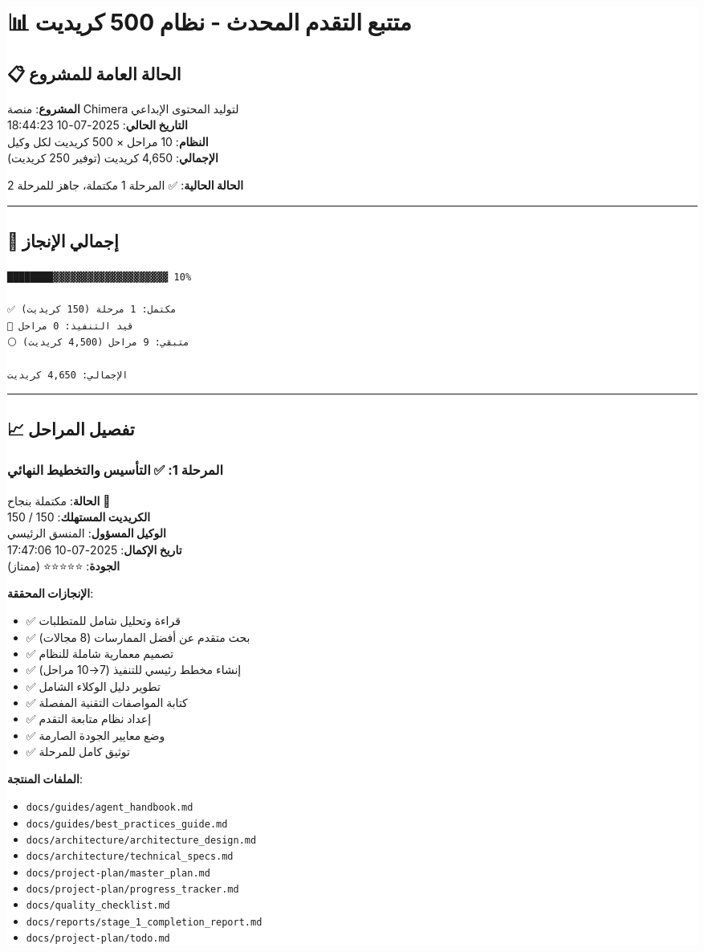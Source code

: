 # 📊 متتبع التقدم المحدث - نظام 500 كريديت

## 📋 الحالة العامة للمشروع

**المشروع**: منصة Chimera لتوليد المحتوى الإبداعي  
**التاريخ الحالي**: 2025-07-10 18:44:23  
**النظام**: 10 مراحل × 500 كريديت لكل وكيل  
**الإجمالي**: 4,650 كريديت (توفير 250 كريديت)  

**الحالة الحالية**: ✅ المرحلة 1 مكتملة، جاهز للمرحلة 2

---

## 🎯 إجمالي الإنجاز

```
████████▓▓▓▓▓▓▓▓▓▓▓▓▓▓▓▓▓▓▓▓ 10%

✅ مكتمل: 1 مرحلة (150 كريديت)
🔄 قيد التنفيذ: 0 مراحل  
⚪ متبقي: 9 مراحل (4,500 كريديت)

الإجمالي: 4,650 كريديت
```

---

## 📈 تفصيل المراحل

### المرحلة 1: ✅ التأسيس والتخطيط النهائي
**الحالة**: مكتملة بنجاح 🎉  
**الكريديت المستهلك**: 150 / 150  
**الوكيل المسؤول**: المنسق الرئيسي  
**تاريخ الإكمال**: 2025-07-10 17:47:06  
**الجودة**: ⭐⭐⭐⭐⭐ (ممتاز)

**الإنجازات المحققة**:
- ✅ قراءة وتحليل شامل للمتطلبات
- ✅ بحث متقدم عن أفضل الممارسات (8 مجالات)
- ✅ تصميم معمارية شاملة للنظام
- ✅ إنشاء مخطط رئيسي للتنفيذ (7→10 مراحل)
- ✅ تطوير دليل الوكلاء الشامل
- ✅ كتابة المواصفات التقنية المفصلة
- ✅ إعداد نظام متابعة التقدم
- ✅ وضع معايير الجودة الصارمة
- ✅ توثيق كامل للمرحلة

**الملفات المنتجة**:
- `docs/guides/agent_handbook.md`
- `docs/guides/best_practices_guide.md`
- `docs/architecture/architecture_design.md`
- `docs/architecture/technical_specs.md`
- `docs/project-plan/master_plan.md`
- `docs/project-plan/progress_tracker.md`
- `docs/quality_checklist.md`
- `docs/reports/stage_1_completion_report.md`
- `docs/project-plan/todo.md`
